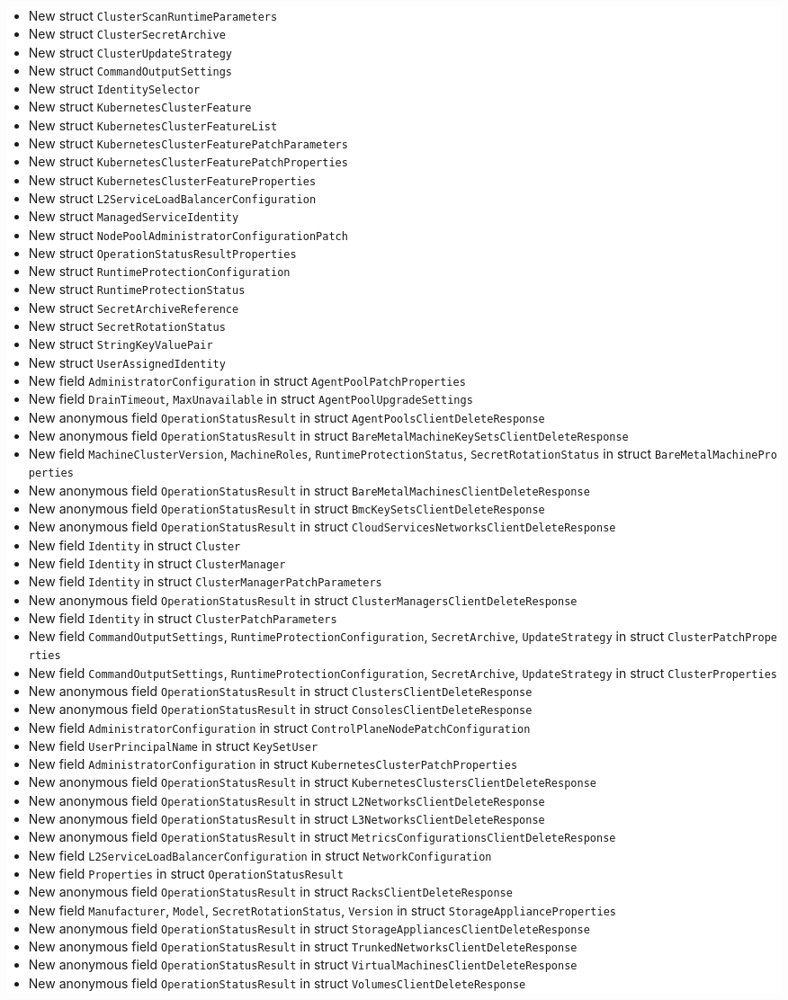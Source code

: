 - New struct `ClusterScanRuntimeParameters`
- New struct `ClusterSecretArchive`
- New struct `ClusterUpdateStrategy`
- New struct `CommandOutputSettings`
- New struct `IdentitySelector`
- New struct `KubernetesClusterFeature`
- New struct `KubernetesClusterFeatureList`
- New struct `KubernetesClusterFeaturePatchParameters`
- New struct `KubernetesClusterFeaturePatchProperties`
- New struct `KubernetesClusterFeatureProperties`
- New struct `L2ServiceLoadBalancerConfiguration`
- New struct `ManagedServiceIdentity`
- New struct `NodePoolAdministratorConfigurationPatch`
- New struct `OperationStatusResultProperties`
- New struct `RuntimeProtectionConfiguration`
- New struct `RuntimeProtectionStatus`
- New struct `SecretArchiveReference`
- New struct `SecretRotationStatus`
- New struct `StringKeyValuePair`
- New struct `UserAssignedIdentity`
- New field `AdministratorConfiguration` in struct `AgentPoolPatchProperties`
- New field `DrainTimeout`, `MaxUnavailable` in struct `AgentPoolUpgradeSettings`
- New anonymous field `OperationStatusResult` in struct `AgentPoolsClientDeleteResponse`
- New anonymous field `OperationStatusResult` in struct `BareMetalMachineKeySetsClientDeleteResponse`
- New field `MachineClusterVersion`, `MachineRoles`, `RuntimeProtectionStatus`, `SecretRotationStatus` in struct `BareMetalMachineProperties`
- New anonymous field `OperationStatusResult` in struct `BareMetalMachinesClientDeleteResponse`
- New anonymous field `OperationStatusResult` in struct `BmcKeySetsClientDeleteResponse`
- New anonymous field `OperationStatusResult` in struct `CloudServicesNetworksClientDeleteResponse`
- New field `Identity` in struct `Cluster`
- New field `Identity` in struct `ClusterManager`
- New field `Identity` in struct `ClusterManagerPatchParameters`
- New anonymous field `OperationStatusResult` in struct `ClusterManagersClientDeleteResponse`
- New field `Identity` in struct `ClusterPatchParameters`
- New field `CommandOutputSettings`, `RuntimeProtectionConfiguration`, `SecretArchive`, `UpdateStrategy` in struct `ClusterPatchProperties`
- New field `CommandOutputSettings`, `RuntimeProtectionConfiguration`, `SecretArchive`, `UpdateStrategy` in struct `ClusterProperties`
- New anonymous field `OperationStatusResult` in struct `ClustersClientDeleteResponse`
- New anonymous field `OperationStatusResult` in struct `ConsolesClientDeleteResponse`
- New field `AdministratorConfiguration` in struct `ControlPlaneNodePatchConfiguration`
- New field `UserPrincipalName` in struct `KeySetUser`
- New field `AdministratorConfiguration` in struct `KubernetesClusterPatchProperties`
- New anonymous field `OperationStatusResult` in struct `KubernetesClustersClientDeleteResponse`
- New anonymous field `OperationStatusResult` in struct `L2NetworksClientDeleteResponse`
- New anonymous field `OperationStatusResult` in struct `L3NetworksClientDeleteResponse`
- New anonymous field `OperationStatusResult` in struct `MetricsConfigurationsClientDeleteResponse`
- New field `L2ServiceLoadBalancerConfiguration` in struct `NetworkConfiguration`
- New field `Properties` in struct `OperationStatusResult`
- New anonymous field `OperationStatusResult` in struct `RacksClientDeleteResponse`
- New field `Manufacturer`, `Model`, `SecretRotationStatus`, `Version` in struct `StorageApplianceProperties`
- New anonymous field `OperationStatusResult` in struct `StorageAppliancesClientDeleteResponse`
- New anonymous field `OperationStatusResult` in struct `TrunkedNetworksClientDeleteResponse`
- New anonymous field `OperationStatusResult` in struct `VirtualMachinesClientDeleteResponse`
- New anonymous field `OperationStatusResult` in struct `VolumesClientDeleteResponse`
